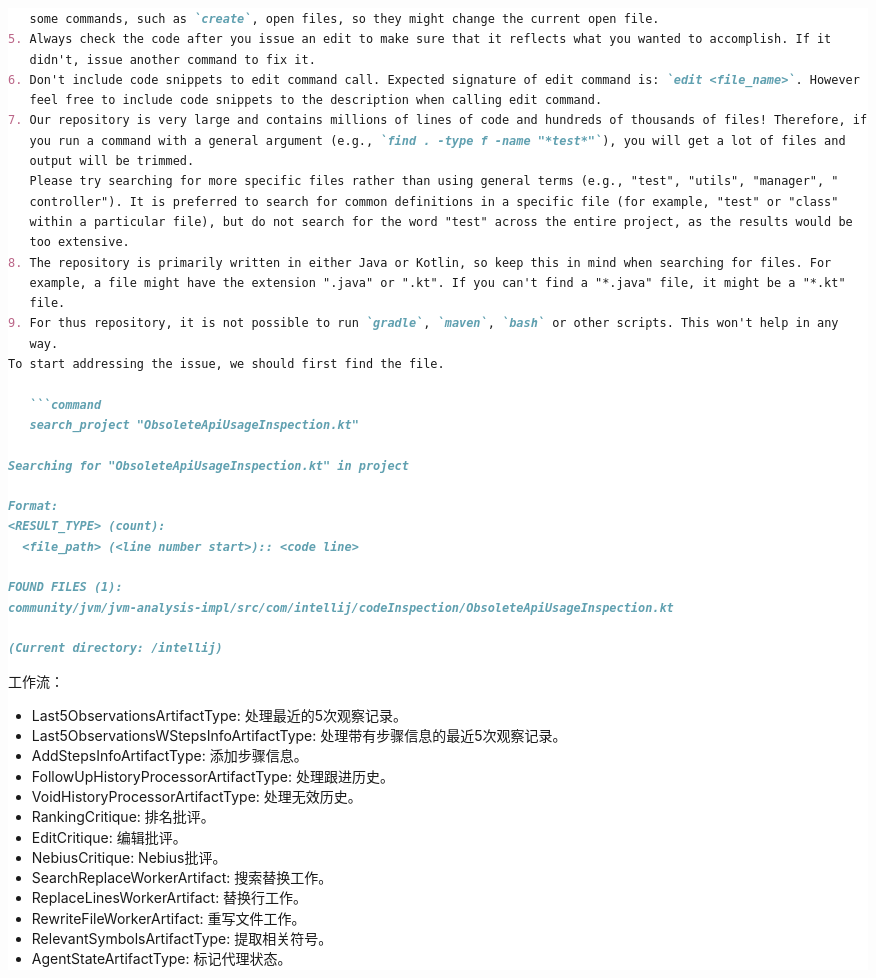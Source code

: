 ```markdown
   some commands, such as `create`, open files, so they might change the current open file.
5. Always check the code after you issue an edit to make sure that it reflects what you wanted to accomplish. If it
   didn't, issue another command to fix it.
6. Don't include code snippets to edit command call. Expected signature of edit command is: `edit <file_name>`. However
   feel free to include code snippets to the description when calling edit command.
7. Our repository is very large and contains millions of lines of code and hundreds of thousands of files! Therefore, if
   you run a command with a general argument (e.g., `find . -type f -name "*test*"`), you will get a lot of files and
   output will be trimmed.
   Please try searching for more specific files rather than using general terms (e.g., "test", "utils", "manager", "
   controller"). It is preferred to search for common definitions in a specific file (for example, "test" or "class"
   within a particular file), but do not search for the word "test" across the entire project, as the results would be
   too extensive.
8. The repository is primarily written in either Java or Kotlin, so keep this in mind when searching for files. For
   example, a file might have the extension ".java" or ".kt". If you can't find a "*.java" file, it might be a "*.kt"
   file.
9. For thus repository, it is not possible to run `gradle`, `maven`, `bash` or other scripts. This won't help in any
   way.
To start addressing the issue, we should first find the file.

   ```command
   search_project "ObsoleteApiUsageInspection.kt"

Searching for "ObsoleteApiUsageInspection.kt" in project

Format:
<RESULT_TYPE> (count):
  <file_path> (<line number start>):: <code line>

FOUND FILES (1):
community/jvm/jvm-analysis-impl/src/com/intellij/codeInspection/ObsoleteApiUsageInspection.kt

(Current directory: /intellij)

```

工作流：

- Last5ObservationsArtifactType: 处理最近的5次观察记录。
- Last5ObservationsWStepsInfoArtifactType: 处理带有步骤信息的最近5次观察记录。
- AddStepsInfoArtifactType: 添加步骤信息。
- FollowUpHistoryProcessorArtifactType: 处理跟进历史。
- VoidHistoryProcessorArtifactType: 处理无效历史。
- RankingCritique: 排名批评。
- EditCritique: 编辑批评。
- NebiusCritique: Nebius批评。
- SearchReplaceWorkerArtifact: 搜索替换工作。
- ReplaceLinesWorkerArtifact: 替换行工作。
- RewriteFileWorkerArtifact: 重写文件工作。
- RelevantSymbolsArtifactType: 提取相关符号。
- AgentStateArtifactType: 标记代理状态。
